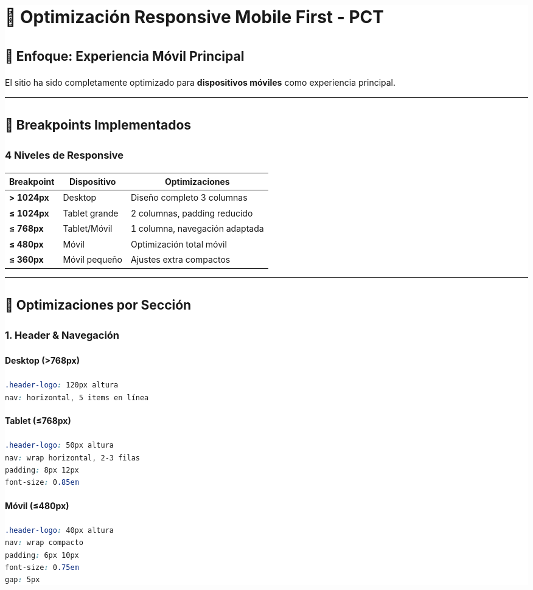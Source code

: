 # 📱 Optimización Responsive Mobile First - PCT

## 🎯 Enfoque: Experiencia Móvil Principal

El sitio ha sido completamente optimizado para **dispositivos móviles** como experiencia principal.

---

## 📐 Breakpoints Implementados

### **4 Niveles de Responsive**

| Breakpoint | Dispositivo | Optimizaciones |
|------------|-------------|----------------|
| **> 1024px** | Desktop | Diseño completo 3 columnas |
| **≤ 1024px** | Tablet grande | 2 columnas, padding reducido |
| **≤ 768px** | Tablet/Móvil | 1 columna, navegación adaptada |
| **≤ 480px** | Móvil | Optimización total móvil |
| **≤ 360px** | Móvil pequeño | Ajustes extra compactos |

---

## 📱 Optimizaciones por Sección

### **1. Header & Navegación**

#### **Desktop (>768px)**
```css
.header-logo: 120px altura
nav: horizontal, 5 items en línea
```

#### **Tablet (≤768px)**
```css
.header-logo: 50px altura
nav: wrap horizontal, 2-3 filas
padding: 8px 12px
font-size: 0.85em
```

#### **Móvil (≤480px)**
```css
.header-logo: 40px altura
nav: wrap compacto
padding: 6px 10px
font-size: 0.75em
gap: 5px
```
